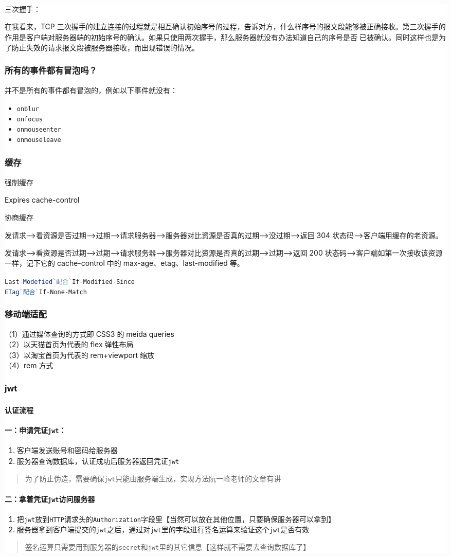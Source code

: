 三次握手：

在我看来，TCP 三次握手的建立连接的过程就是相互确认初始序号的过程，告诉对方，什么样序号的报文段能够被正确接收。第三次握手的作用是客户端对服务器端的初始序号的确认。如果只使用两次握手，那么服务器就没有办法知道自己的序号是否 已被确认。同时这样也是为了防止失效的请求报文段被服务器接收，而出现错误的情况。

### 所有的事件都有冒泡吗？

并不是所有的事件都有冒泡的，例如以下事件就没有：

- `onblur`
- `onfocus`
- `onmouseenter`
- `onmouseleave`

### 缓存

强制缓存

Expires cache-control

协商缓存

发请求-->看资源是否过期-->过期-->请求服务器-->服务器对比资源是否真的过期-->没过期-->返回 304 状态码-->客户端用缓存的老资源。

发请求-->看资源是否过期-->过期-->请求服务器-->服务器对比资源是否真的过期-->过期-->返回 200 状态码-->客户端如第一次接收该资源一样，记下它的 cache-control 中的 max-age、etag、last-modified 等。

```js
Last-Modefied`配合`If-Modified-Since
ETag`配合`If-None-Match
```

### 移动端适配

（1）通过媒体查询的方式即 CSS3 的 meida queries  
（2）以天猫首页为代表的 flex 弹性布局  
（3）以淘宝首页为代表的 rem+viewport 缩放  
（4）rem 方式

### jwt

#### 认证流程

#### 一：申请凭证`jwt`：

1. 客户端发送账号和密码给服务器
2. 服务器查询数据库，认证成功后服务器返回凭证`jwt`

> 为了防止伪造，需要确保`jwt`只能由服务端生成，实现方法阮一峰老师的文章有讲

#### 二：拿着凭证`jwt`访问服务器

1. 把`jwt`放到`HTTP`请求头的`Authorization`字段里【当然可以放在其他位置，只要确保服务器可以拿到】
2. 服务器拿到客户端提交的`jwt`之后，通过对`jwt`里的字段进行签名运算来验证这个`jwt`是否有效

> 签名运算只需要用到服务器的`secret`和`jwt`里的其它信息【这样就不需要去查询数据库了】
